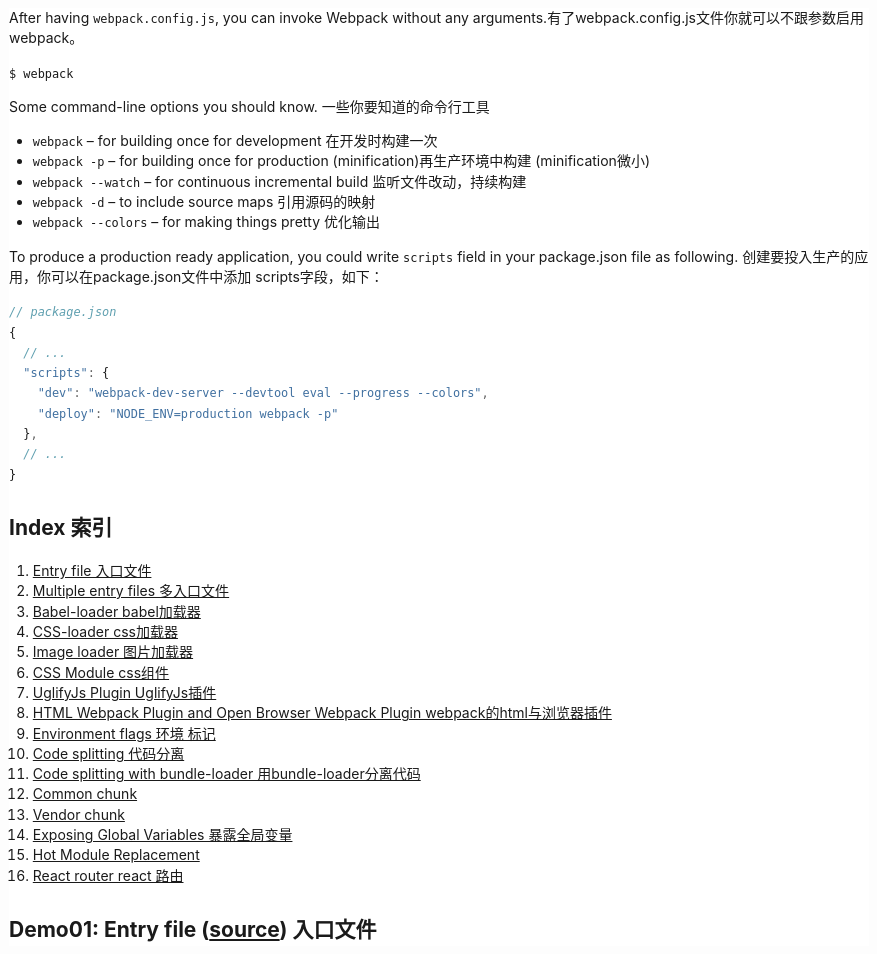 After having `webpack.config.js`, you can invoke Webpack without any arguments.有了webpack.config.js文件你就可以不跟参数启用webpack。

```bash
$ webpack
```

Some command-line options you should know. 一些你要知道的命令行工具

- `webpack` – for building once for development 在开发时构建一次
- `webpack -p` – for building once for production (minification)再生产环境中构建 (minification微小)
- `webpack --watch` – for continuous incremental build 监听文件改动，持续构建
- `webpack -d` – to include source maps 引用源码的映射
- `webpack --colors` – for making things pretty 优化输出

To produce a production ready application, you could write `scripts` field in your package.json file as following. 创建要投入生产的应用，你可以在package.json文件中添加 scripts字段，如下：

```javascript
// package.json
{
  // ...
  "scripts": {
    "dev": "webpack-dev-server --devtool eval --progress --colors",
    "deploy": "NODE_ENV=production webpack -p"
  },
  // ...
}
```

## Index 索引

1. [Entry file 入口文件](#demo01-entry-file-source)
1. [Multiple entry files 多入口文件](#demo02-multiple-entry-files-source)
1. [Babel-loader babel加载器](#demo03-babel-loader-source)
1. [CSS-loader css加载器](#demo04-css-loader-source)
1. [Image loader 图片加载器](#demo05-image-loader-source)
1. [CSS Module css组件](#demo06-css-module-source)
1. [UglifyJs Plugin UglifyJs插件](#demo07-uglifyjs-plugin-source)
1. [HTML Webpack Plugin and Open Browser Webpack Plugin webpack的html与浏览器插件](#demo08-html-webpack-plugin-and-open-browser-webpack-plugin-source)
1. [Environment flags 环境 标记](#demo09-environment-flags-source)
1. [Code splitting 代码分离](#demo10-code-splitting-source)
1. [Code splitting with bundle-loader 用bundle-loader分离代码](#demo11-code-splitting-with-bundle-loader-source)
1. [Common chunk ](#demo12-common-chunk-source)
1. [Vendor chunk](#demo13-vendor-chunk-source)
1. [Exposing Global Variables 暴露全局变量](#demo14-exposing-global-variables-source)
1. [Hot Module Replacement ](#demo15-hot-module-replacement-source)
1. [React router react 路由](#demo16-react-router-source)

## Demo01: Entry file ([source](https://github.com/ruanyf/webpack-demos/tree/master/demo01)) 入口文件
